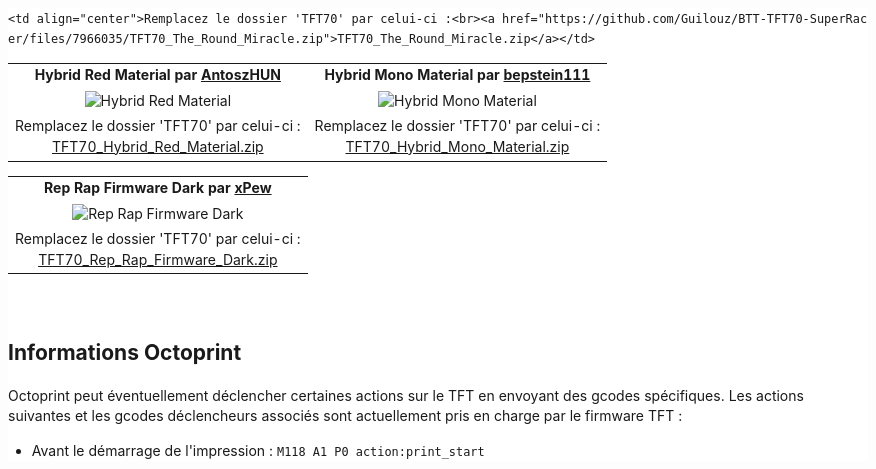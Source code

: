     <td align="center">Remplacez le dossier 'TFT70' par celui-ci :<br><a href="https://github.com/Guilouz/BTT-TFT70-SuperRacer/files/7966035/TFT70_The_Round_Miracle.zip">TFT70_The_Round_Miracle.zip</a></td>
  </tr>
</table>

<table>
  <tr>
    <td align="center"><b>Hybrid Red Material par <a href="https://github.com/AntoszHUN">AntoszHUN</a></b></b></td>
    <td align="center"><b>Hybrid Mono Material par <a href="https://github.com/bepstein111">bepstein111</a></b></td>
  </tr>
  <tr>
    <td align="center"><img src="https://user-images.githubusercontent.com/54359396/98869176-a995c000-2471-11eb-94da-a0bc41abf3e9.png" alt="Hybrid Red Material"   width ="390" height="260"></td>
   <td align="center"><img src="https://user-images.githubusercontent.com/54359396/110254523-d5dccb80-7f8f-11eb-86a5-2d52ecd7ca4d.png" alt="Hybrid Mono Material" width ="390" height="260"></td>
  </tr>
  <tr>
    <td align="center">Remplacez le dossier 'TFT70' par celui-ci :<br><a href="https://github.com/Guilouz/BTT-TFT70-SuperRacer/files/7966037/TFT70_Hybrid_Red_Material.zip">TFT70_Hybrid_Red_Material.zip</a></td>
    <td align="center">Remplacez le dossier 'TFT70' par celui-ci :<br><a href="https://github.com/Guilouz/BTT-TFT70-SuperRacer/files/7966038/TFT70_Hybrid_Mono_Material.zip">TFT70_Hybrid_Mono_Material.zip</a></td>
  </tr>
</table>

<table>
  <tr>
    <td align="center"><b>Rep Rap Firmware Dark par <a href="https://github.com/xPew">xPew</a></b></b></td>
  </tr>
  <tr>
    <td align="center"><img src="https://user-images.githubusercontent.com/54359396/132403911-067d5cba-942e-496a-9f24-c4b1c9be99d5.png" alt="Rep Rap Firmware Dark"  width ="390" height="260"></td>
  </tr>
  <tr>
    <td align="center">Remplacez le dossier 'TFT70' par celui-ci :<br><a href="https://github.com/Guilouz/BTT-TFT70-SuperRacer/files/7966039/TFT70_Rep_Rap_Firmware_Dark.zip">TFT70_Rep_Rap_Firmware_Dark.zip</a></td>
  </tr>
</table>

<br />

## Informations Octoprint

Octoprint peut éventuellement déclencher certaines actions sur le TFT en envoyant des gcodes spécifiques. Les actions suivantes et les gcodes déclencheurs associés sont actuellement pris en charge par le firmware TFT :

* Avant le démarrage de l'impression : `M118 A1 P0 action:print_start`

